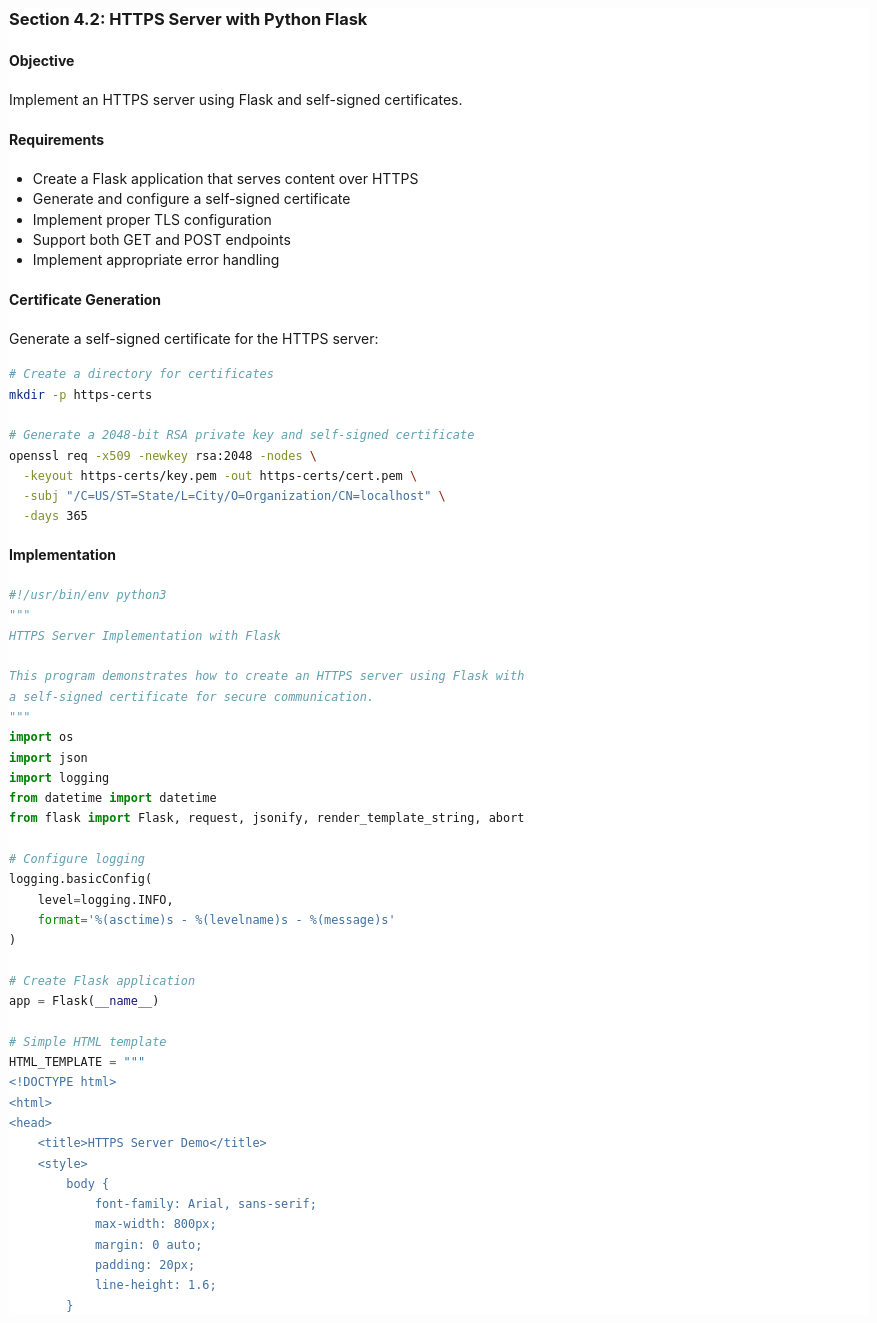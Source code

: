
### Section 4.2: HTTPS Server with Python Flask

#### Objective
Implement an HTTPS server using Flask and self-signed certificates.

#### Requirements
- Create a Flask application that serves content over HTTPS
- Generate and configure a self-signed certificate
- Implement proper TLS configuration
- Support both GET and POST endpoints
- Implement appropriate error handling

#### Certificate Generation
Generate a self-signed certificate for the HTTPS server:

```bash
# Create a directory for certificates
mkdir -p https-certs

# Generate a 2048-bit RSA private key and self-signed certificate
openssl req -x509 -newkey rsa:2048 -nodes \
  -keyout https-certs/key.pem -out https-certs/cert.pem \
  -subj "/C=US/ST=State/L=City/O=Organization/CN=localhost" \
  -days 365
```

#### Implementation
```python
#!/usr/bin/env python3
"""
HTTPS Server Implementation with Flask

This program demonstrates how to create an HTTPS server using Flask with
a self-signed certificate for secure communication.
"""
import os
import json
import logging
from datetime import datetime
from flask import Flask, request, jsonify, render_template_string, abort

# Configure logging
logging.basicConfig(
    level=logging.INFO,
    format='%(asctime)s - %(levelname)s - %(message)s'
)

# Create Flask application
app = Flask(__name__)

# Simple HTML template
HTML_TEMPLATE = """
<!DOCTYPE html>
<html>
<head>
    <title>HTTPS Server Demo</title>
    <style>
        body {
            font-family: Arial, sans-serif;
            max-width: 800px;
            margin: 0 auto;
            padding: 20px;
            line-height: 1.6;
        }
```